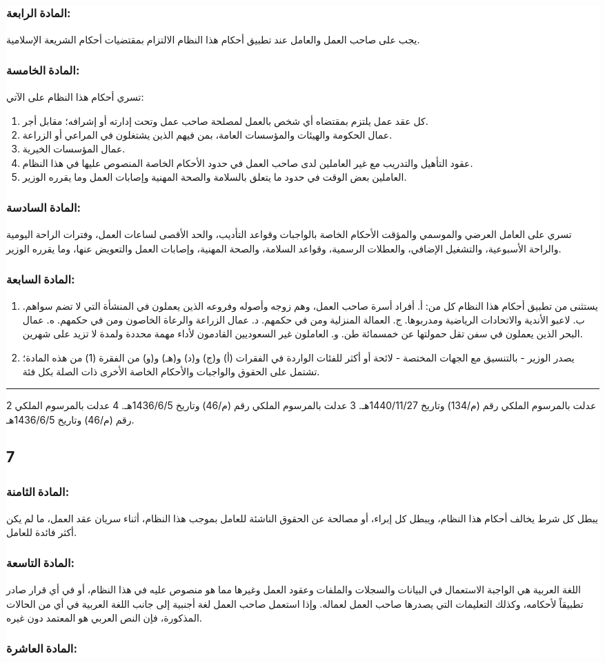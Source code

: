### المادة الرابعة:
يجب على صاحب العمل والعامل عند تطبيق أحكام هذا النظام الالتزام بمقتضيات أحكام الشريعة الإسلامية.

### المادة الخامسة:
تسري أحكام هذا النظام على الآتي:
1. كل عقد عمل يلتزم بمقتضاه أي شخص بالعمل لمصلحة صاحب عمل وتحت إدارته أو إشرافه؛ مقابل أجر.
2. عمال الحكومة والهيئات والمؤسسات العامة، بمن فيهم الذين يشتغلون في المراعي أو الزراعة.
3. عمال المؤسسات الخيرية.
4. عقود التأهيل والتدريب مع غير العاملين لدى صاحب العمل في حدود الأحكام الخاصة المنصوص عليها في هذا النظام.
5. العاملين بعض الوقت في حدود ما يتعلق بالسلامة والصحة المهنية وإصابات العمل وما يقرره الوزير.

### المادة السادسة:
تسري على العامل العرضي والموسمي والمؤقت الأحكام الخاصة بالواجبات وقواعد التأديب، والحد الأقصى لساعات العمل، وفترات الراحة اليومية والراحة الأسبوعية، والتشغيل الإضافي، والعطلات الرسمية، وقواعد السلامة، والصحة المهنية، وإصابات العمل والتعويض عنها، وما يقرره الوزير.

### المادة السابعة:
1. يستثنى من تطبيق أحكام هذا النظام كل من:
   أ. أفراد أسرة صاحب العمل، وهم زوجه وأصوله وفروعه الذين يعملون في المنشأة التي لا تضم سواهم.
   ب. لاعبو الأندية والاتحادات الرياضية ومدربوها.
   ج. العمالة المنزلية ومن في حكمهم.
   د. عمال الزراعة والرعاة الخاصون ومن في حكمهم.
   ه. عمال البحر الذين يعملون في سفن تقل حمولتها عن خمسمائة طن.
   و. العاملون غير السعوديين القادمون لأداء مهمة محددة ولمدة لا تزيد على شهرين.

2. يصدر الوزير - بالتنسيق مع الجهات المختصة - لائحة أو أكثر للفئات الواردة في الفقرات (أ) و(ج) و(د) و(هـ) و(و) من الفقرة (1) من هذه المادة؛ تشتمل على الحقوق والواجبات والأحكام الخاصة الأخرى ذات الصلة بكل فئة.

----

2 عدلت بالمرسوم الملكي رقم (م/134) وتاريخ 1440/11/27هـ.
3 عدلت بالمرسوم الملكي رقم (م/46) وتاريخ 1436/6/5هـ.
4 عدلت بالمرسوم الملكي رقم (م/46) وتاريخ 1436/6/5هـ.

7
---

### المادة الثامنة:

يبطل كل شرط يخالف أحكام هذا النظام، ويبطل كل إبراء، أو مصالحة عن الحقوق الناشئة للعامل بموجب هذا النظام، أثناء سريان عقد العمل، ما لم يكن أكثر فائدة للعامل.

### المادة التاسعة:

اللغة العربية هي الواجبة الاستعمال في البيانات والسجلات والملفات وعقود العمل وغيرها مما هو منصوص عليه في هذا النظام، أو في أي قرار صادر تطبيقاً لأحكامه، وكذلك التعليمات التي يصدرها صاحب العمل لعماله.
وإذا استعمل صاحب العمل لغة أجنبية إلى جانب اللغة العربية في أي من الحالات المذكورة، فإن النص العربي هو المعتمد دون غيره.

### المادة العاشرة:
